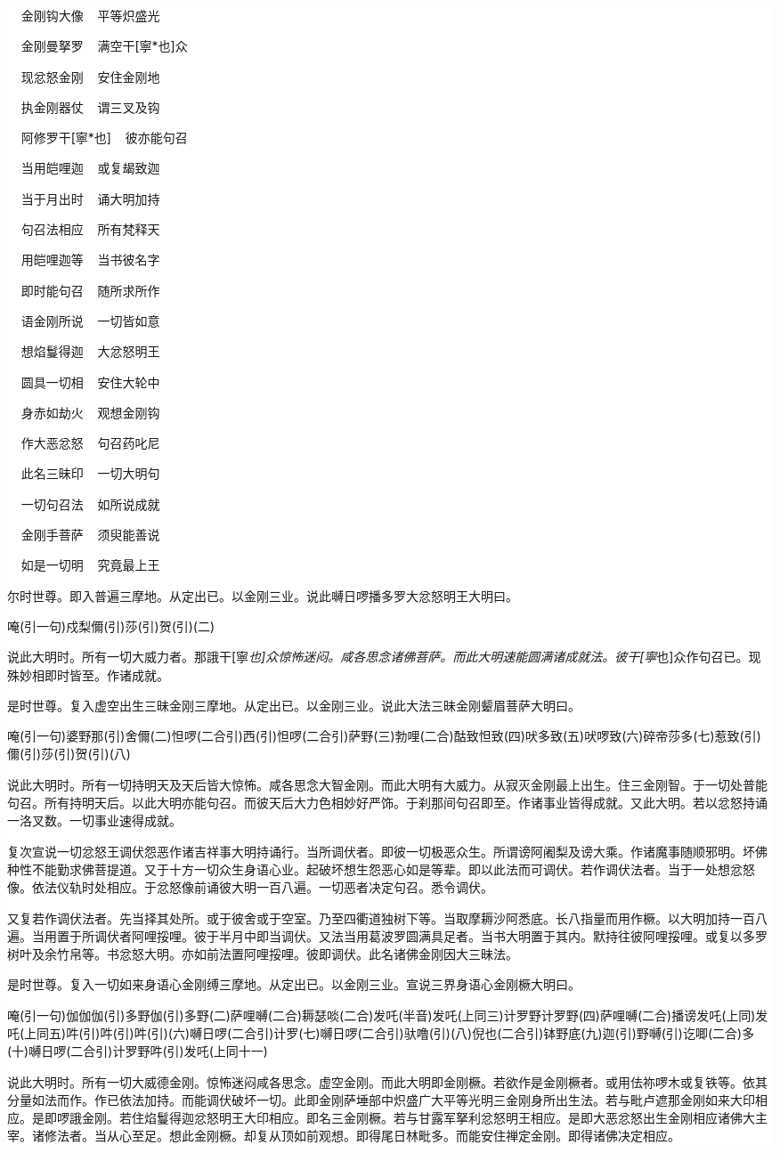 &nbsp;&nbsp;&nbsp;&nbsp;金刚钩大像&nbsp;&nbsp;&nbsp;&nbsp;平等炽盛光

&nbsp;&nbsp;&nbsp;&nbsp;金刚曼拏罗&nbsp;&nbsp;&nbsp;&nbsp;满空干[寧*也]众

&nbsp;&nbsp;&nbsp;&nbsp;现忿怒金刚&nbsp;&nbsp;&nbsp;&nbsp;安住金刚地

&nbsp;&nbsp;&nbsp;&nbsp;执金刚器仗&nbsp;&nbsp;&nbsp;&nbsp;谓三叉及钩

&nbsp;&nbsp;&nbsp;&nbsp;阿修罗干[寧*也]&nbsp;&nbsp;&nbsp;&nbsp;彼亦能句召

&nbsp;&nbsp;&nbsp;&nbsp;当用皑哩迦&nbsp;&nbsp;&nbsp;&nbsp;或复朅致迦

&nbsp;&nbsp;&nbsp;&nbsp;当于月出时&nbsp;&nbsp;&nbsp;&nbsp;诵大明加持

&nbsp;&nbsp;&nbsp;&nbsp;句召法相应&nbsp;&nbsp;&nbsp;&nbsp;所有梵释天

&nbsp;&nbsp;&nbsp;&nbsp;用皑哩迦等&nbsp;&nbsp;&nbsp;&nbsp;当书彼名字

&nbsp;&nbsp;&nbsp;&nbsp;即时能句召&nbsp;&nbsp;&nbsp;&nbsp;随所求所作

&nbsp;&nbsp;&nbsp;&nbsp;语金刚所说&nbsp;&nbsp;&nbsp;&nbsp;一切皆如意

&nbsp;&nbsp;&nbsp;&nbsp;想焰鬘得迦&nbsp;&nbsp;&nbsp;&nbsp;大忿怒明王

&nbsp;&nbsp;&nbsp;&nbsp;圆具一切相&nbsp;&nbsp;&nbsp;&nbsp;安住大轮中

&nbsp;&nbsp;&nbsp;&nbsp;身赤如劫火&nbsp;&nbsp;&nbsp;&nbsp;观想金刚钩

&nbsp;&nbsp;&nbsp;&nbsp;作大恶忿怒&nbsp;&nbsp;&nbsp;&nbsp;句召药叱尼

&nbsp;&nbsp;&nbsp;&nbsp;此名三昧印&nbsp;&nbsp;&nbsp;&nbsp;一切大明句

&nbsp;&nbsp;&nbsp;&nbsp;一切句召法&nbsp;&nbsp;&nbsp;&nbsp;如所说成就

&nbsp;&nbsp;&nbsp;&nbsp;金刚手菩萨&nbsp;&nbsp;&nbsp;&nbsp;须臾能善说

&nbsp;&nbsp;&nbsp;&nbsp;如是一切明&nbsp;&nbsp;&nbsp;&nbsp;究竟最上王


尔时世尊。即入普遍三摩地。从定出已。以金刚三业。说此嚩日啰播多罗大忿怒明王大明曰。

唵(引一句)戍梨儞(引)莎(引)贺(引)(二)

说此大明时。所有一切大威力者。那誐干[寧*也]众惊怖迷闷。咸各思念诸佛菩萨。而此大明速能圆满诸成就法。彼干[寧*也]众作句召已。现殊妙相即时皆至。作诸成就。

是时世尊。复入虚空出生三昧金刚三摩地。从定出已。以金刚三业。说此大法三昧金刚颦眉菩萨大明曰。

唵(引一句)婆野那(引)舍儞(二)怛啰(二合引)西(引)怛啰(二合引)萨野(三)勃哩(二合)酤致怛致(四)吠多致(五)吠啰致(六)碎帝莎多(七)惹致(引)儞(引)莎(引)贺(引)(八)

说此大明时。所有一切持明天及天后皆大惊怖。咸各思念大智金刚。而此大明有大威力。从寂灭金刚最上出生。住三金刚智。于一切处普能句召。所有持明天后。以此大明亦能句召。而彼天后大力色相妙好严饰。于刹那间句召即至。作诸事业皆得成就。又此大明。若以忿怒持诵一洛叉数。一切事业速得成就。

复次宣说一切忿怒王调伏怨恶作诸吉祥事大明持诵行。当所调伏者。即彼一切极恶众生。所谓谤阿阇梨及谤大乘。作诸魔事随顺邪明。坏佛种性不能勤求佛菩提道。又于十方一切众生身语心业。起破坏想生怨恶心如是等辈。即以此法而可调伏。若作调伏法者。当于一处想忿怒像。依法仪轨时处相应。于忿怒像前诵彼大明一百八遍。一切恶者决定句召。悉令调伏。

又复若作调伏法者。先当择其处所。或于彼舍或于空室。乃至四衢道独树下等。当取摩耨沙阿悉底。长八指量而用作橛。以大明加持一百八遍。当用置于所调伏者阿哩挼哩。彼于半月中即当调伏。又法当用葛波罗圆满具足者。当书大明置于其内。默持往彼阿哩挼哩。或复以多罗树叶及余竹帛等。书忿怒大明。亦如前法置阿哩挼哩。彼即调伏。此名诸佛金刚因大三昧法。

是时世尊。复入一切如来身语心金刚缚三摩地。从定出已。以金刚三业。宣说三界身语心金刚橛大明曰。

唵(引一句)伽伽伽(引)多野伽(引)多野(二)萨哩嚩(二合)耨瑟啖(二合)发吒(半音)发吒(上同三)计罗野计罗野(四)萨哩嚩(二合)播谤发吒(上同)发吒(上同五)吽(引)吽(引)吽(引)(六)嚩日啰(二合引)计罗(七)嚩日啰(二合引)驮噜(引)(八)倪也(二合引)钵野底(九)迦(引)野嚩(引)讫唧(二合)多(十)嚩日啰(二合引)计罗野吽(引)发吒(上同十一)

说此大明时。所有一切大威德金刚。惊怖迷闷咸各思念。虚空金刚。而此大明即金刚橛。若欲作是金刚橛者。或用佉祢啰木或复铁等。依其分量如法而作。作已依法加持。而能调伏破坏一切。此即金刚萨埵部中炽盛广大平等光明三金刚身所出生法。若与毗卢遮那金刚如来大印相应。是即啰誐金刚。若住焰鬘得迦忿怒明王大印相应。即名三金刚橛。若与甘露军拏利忿怒明王相应。是即大恶忿怒出生金刚相应诸佛大主宰。诸修法者。当从心至足。想此金刚橛。却复从顶如前观想。即得尾日林毗多。而能安住禅定金刚。即得诸佛决定相应。
